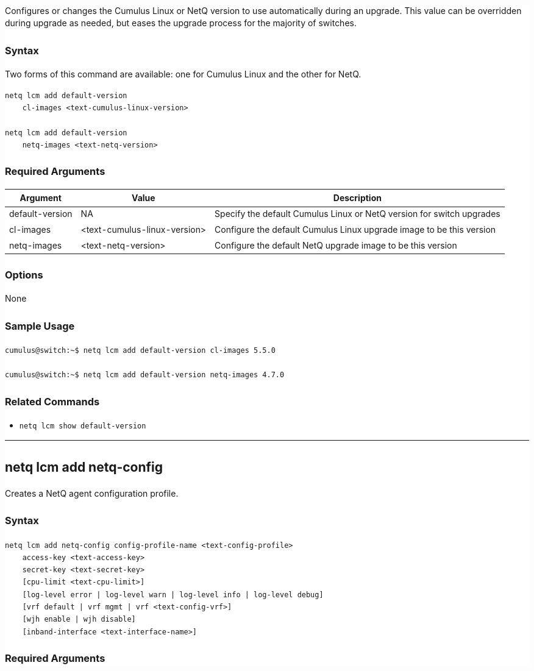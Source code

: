 
Configures or changes the Cumulus Linux or NetQ version to use automatically during an upgrade. This value can be overridden during upgrade as needed, but eases the upgrade process for the majority of switches.

### Syntax

Two forms of this command are available: one for Cumulus Linux and the other for NetQ.

```
netq lcm add default-version
    cl-images <text-cumulus-linux-version>

netq lcm add default-version
    netq-images <text-netq-version>
```

### Required Arguments

| Argument | Value | Description |
| ---- | ---- | ---- |
| default-version | NA | Specify the default Cumulus Linux or NetQ version for switch upgrades |
| cl-images | \<text-cumulus-linux-version\> | Configure the default Cumulus Linux upgrade image to be this version |
| netq-images | \<text-netq-version\> | Configure the default NetQ upgrade image to be this version |

### Options

None

### Sample Usage

```
cumulus@switch:~$ netq lcm add default-version cl-images 5.5.0

cumulus@switch:~$ netq lcm add default-version netq-images 4.7.0
```

### Related Commands

- ```netq lcm show default-version```

- - -

## netq lcm add netq-config

Creates a NetQ agent configuration profile.

### Syntax

```
netq lcm add netq-config config-profile-name <text-config-profile> 
    access-key <text-access-key> 
    secret-key <text-secret-key> 
    [cpu-limit <text-cpu-limit>] 
    [log-level error | log-level warn | log-level info | log-level debug] 
    [vrf default | vrf mgmt | vrf <text-config-vrf>] 
    [wjh enable | wjh disable]
    [inband-interface <text-interface-name>]
```
### Required Arguments
